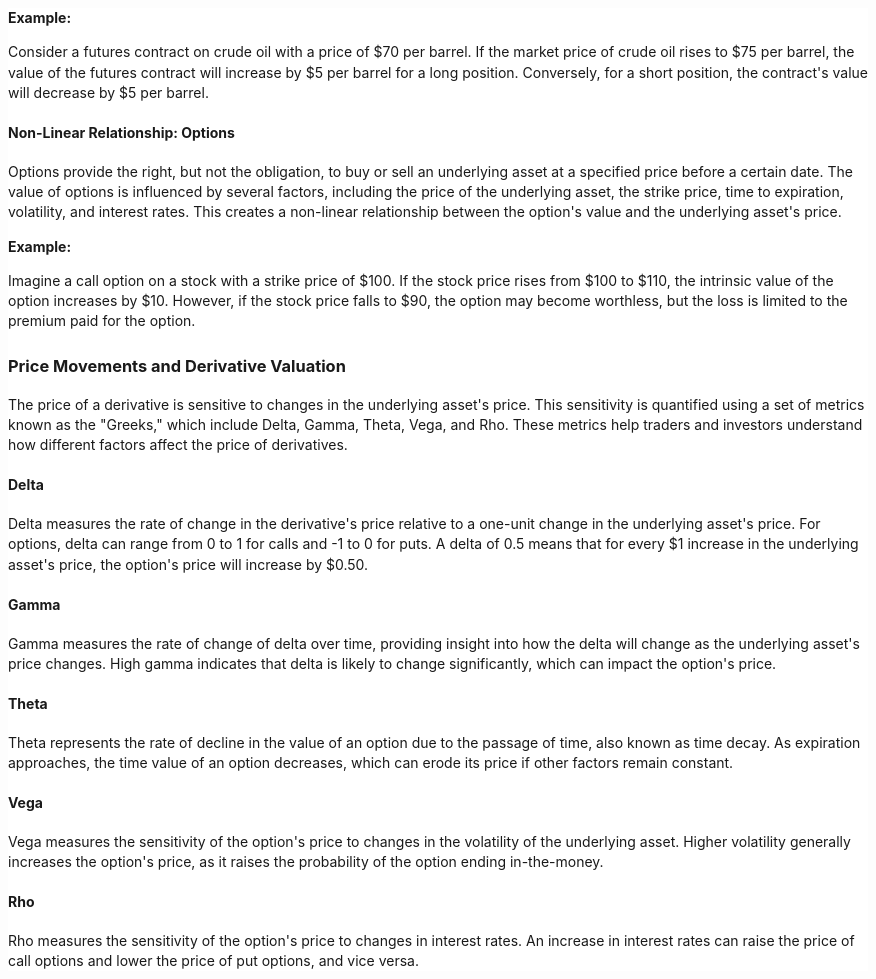 **Example:**

Consider a futures contract on crude oil with a price of $70 per barrel. If the market price of crude oil rises to $75 per barrel, the value of the futures contract will increase by $5 per barrel for a long position. Conversely, for a short position, the contract's value will decrease by $5 per barrel.

#### Non-Linear Relationship: Options

Options provide the right, but not the obligation, to buy or sell an underlying asset at a specified price before a certain date. The value of options is influenced by several factors, including the price of the underlying asset, the strike price, time to expiration, volatility, and interest rates. This creates a non-linear relationship between the option's value and the underlying asset's price.

**Example:**

Imagine a call option on a stock with a strike price of $100. If the stock price rises from $100 to $110, the intrinsic value of the option increases by $10. However, if the stock price falls to $90, the option may become worthless, but the loss is limited to the premium paid for the option.

### Price Movements and Derivative Valuation

The price of a derivative is sensitive to changes in the underlying asset's price. This sensitivity is quantified using a set of metrics known as the "Greeks," which include Delta, Gamma, Theta, Vega, and Rho. These metrics help traders and investors understand how different factors affect the price of derivatives.

#### Delta

Delta measures the rate of change in the derivative's price relative to a one-unit change in the underlying asset's price. For options, delta can range from 0 to 1 for calls and -1 to 0 for puts. A delta of 0.5 means that for every $1 increase in the underlying asset's price, the option's price will increase by $0.50.

#### Gamma

Gamma measures the rate of change of delta over time, providing insight into how the delta will change as the underlying asset's price changes. High gamma indicates that delta is likely to change significantly, which can impact the option's price.

#### Theta

Theta represents the rate of decline in the value of an option due to the passage of time, also known as time decay. As expiration approaches, the time value of an option decreases, which can erode its price if other factors remain constant.

#### Vega

Vega measures the sensitivity of the option's price to changes in the volatility of the underlying asset. Higher volatility generally increases the option's price, as it raises the probability of the option ending in-the-money.

#### Rho

Rho measures the sensitivity of the option's price to changes in interest rates. An increase in interest rates can raise the price of call options and lower the price of put options, and vice versa.
